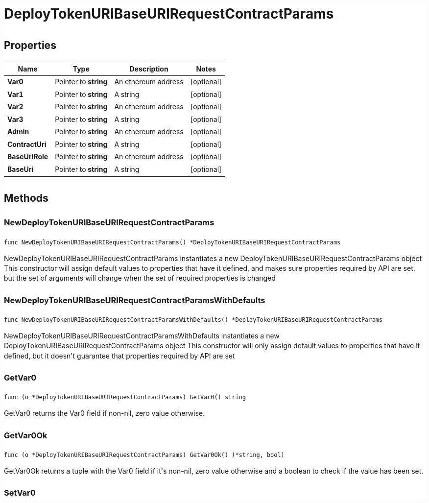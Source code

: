 # DeployTokenURIBaseURIRequestContractParams

## Properties

Name | Type | Description | Notes
------------ | ------------- | ------------- | -------------
**Var0** | Pointer to **string** | An ethereum address | [optional] 
**Var1** | Pointer to **string** | A string | [optional] 
**Var2** | Pointer to **string** | An ethereum address | [optional] 
**Var3** | Pointer to **string** | A string | [optional] 
**Admin** | Pointer to **string** | An ethereum address | [optional] 
**ContractUri** | Pointer to **string** | A string | [optional] 
**BaseUriRole** | Pointer to **string** | An ethereum address | [optional] 
**BaseUri** | Pointer to **string** | A string | [optional] 

## Methods

### NewDeployTokenURIBaseURIRequestContractParams

`func NewDeployTokenURIBaseURIRequestContractParams() *DeployTokenURIBaseURIRequestContractParams`

NewDeployTokenURIBaseURIRequestContractParams instantiates a new DeployTokenURIBaseURIRequestContractParams object
This constructor will assign default values to properties that have it defined,
and makes sure properties required by API are set, but the set of arguments
will change when the set of required properties is changed

### NewDeployTokenURIBaseURIRequestContractParamsWithDefaults

`func NewDeployTokenURIBaseURIRequestContractParamsWithDefaults() *DeployTokenURIBaseURIRequestContractParams`

NewDeployTokenURIBaseURIRequestContractParamsWithDefaults instantiates a new DeployTokenURIBaseURIRequestContractParams object
This constructor will only assign default values to properties that have it defined,
but it doesn't guarantee that properties required by API are set

### GetVar0

`func (o *DeployTokenURIBaseURIRequestContractParams) GetVar0() string`

GetVar0 returns the Var0 field if non-nil, zero value otherwise.

### GetVar0Ok

`func (o *DeployTokenURIBaseURIRequestContractParams) GetVar0Ok() (*string, bool)`

GetVar0Ok returns a tuple with the Var0 field if it's non-nil, zero value otherwise
and a boolean to check if the value has been set.

### SetVar0
